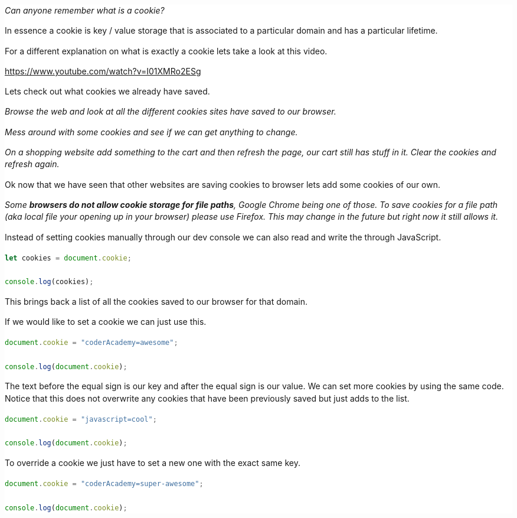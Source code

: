 *Can anyone remember what is a cookie?*

In essence a cookie is key / value storage that is associated to a particular domain and has a particular lifetime.

For a different explanation on what is exactly a cookie lets take a look at this video.

https://www.youtube.com/watch?v=I01XMRo2ESg

Lets check out what cookies we already have saved.


*Browse the web and look at all the different cookies sites have saved to our browser.*

*Mess around with some cookies and see if we can get anything to change.*

*On a shopping website add something to the cart and then refresh the page, our cart still has stuff in it. Clear the cookies and refresh again.*

Ok now that we have seen that other websites are saving cookies to browser lets add some cookies of our own.

*Some **browsers do not allow cookie storage for file paths**, Google Chrome being one of those. To save cookies for a file path (aka local file your opening up in your browser) please use Firefox. This may change in the future but right now it still allows it.*

Instead of setting cookies manually through our dev console we can also read and write the through JavaScript.

```javascript
let cookies = document.cookie;

console.log(cookies);
```

This brings back a list of all the cookies saved to our browser for that domain. 

If we would like to set a cookie we can just use this.

```javascript
document.cookie = "coderAcademy=awesome";

console.log(document.cookie);
```

The text before the equal sign is our key and after the equal sign is our value. We can set more cookies by using the same code. Notice that this does not overwrite any cookies that have been previously saved but just adds to the list.

```javascript
document.cookie = "javascript=cool";

console.log(document.cookie);
```

To override a cookie we just have to set a new one with the exact same key.

```javascript
document.cookie = "coderAcademy=super-awesome";

console.log(document.cookie);
```
